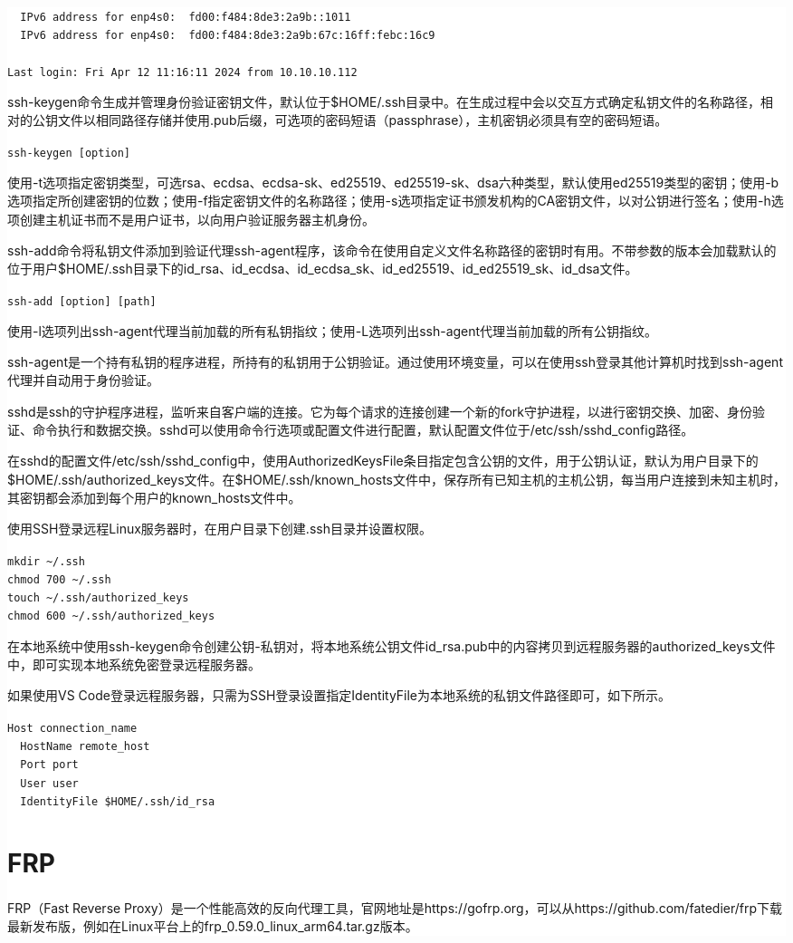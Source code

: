 ```
  IPv6 address for enp4s0:  fd00:f484:8de3:2a9b::1011
  IPv6 address for enp4s0:  fd00:f484:8de3:2a9b:67c:16ff:febc:16c9

Last login: Fri Apr 12 11:16:11 2024 from 10.10.10.112
```

ssh-keygen命令生成并管理身份验证密钥文件，默认位于\$HOME/.ssh目录中。在生成过程中会以交互方式确定私钥文件的名称路径，相对的公钥文件以相同路径存储并使用.pub后缀，可选项的密码短语（passphrase），主机密钥必须具有空的密码短语。

```shell
ssh-keygen [option]
```

使用-t选项指定密钥类型，可选rsa、ecdsa、ecdsa-sk、ed25519、ed25519-sk、dsa六种类型，默认使用ed25519类型的密钥；使用-b选项指定所创建密钥的位数；使用-f指定密钥文件的名称路径；使用-s选项指定证书颁发机构的CA密钥文件，以对公钥进行签名；使用-h选项创建主机证书而不是用户证书，以向用户验证服务器主机身份。

ssh-add命令将私钥文件添加到验证代理ssh-agent程序，该命令在使用自定义文件名称路径的密钥时有用。不带参数的版本会加载默认的位于用户\$HOME/.ssh目录下的id_rsa、id_ecdsa、id_ecdsa_sk、id_ed25519、id_ed25519_sk、id_dsa文件。

```shell
ssh-add [option] [path]
```

使用-l选项列出ssh-agent代理当前加载的所有私钥指纹；使用-L选项列出ssh-agent代理当前加载的所有公钥指纹。

ssh-agent是一个持有私钥的程序进程，所持有的私钥用于公钥验证。通过使用环境变量，可以在使用ssh登录其他计算机时找到ssh-agent代理并自动用于身份验证。

sshd是ssh的守护程序进程，监听来自客户端的连接。它为每个请求的连接创建一个新的fork守护进程，以进行密钥交换、加密、身份验证、命令执行和数据交换。sshd可以使用命令行选项或配置文件进行配置，默认配置文件位于/etc/ssh/sshd_config路径。

在sshd的配置文件/etc/ssh/sshd_config中，使用AuthorizedKeysFile条目指定包含公钥的文件，用于公钥认证，默认为用户目录下的\$HOME/.ssh/authorized_keys文件。在\$HOME/.ssh/known_hosts文件中，保存所有已知主机的主机公钥，每当用户连接到未知主机时，其密钥都会添加到每个用户的known_hosts文件中。

使用SSH登录远程Linux服务器时，在用户目录下创建.ssh目录并设置权限。

```shell
mkdir ~/.ssh
chmod 700 ~/.ssh
touch ~/.ssh/authorized_keys
chmod 600 ~/.ssh/authorized_keys
```

在本地系统中使用ssh-keygen命令创建公钥-私钥对，将本地系统公钥文件id_rsa.pub中的内容拷贝到远程服务器的authorized_keys文件中，即可实现本地系统免密登录远程服务器。

如果使用VS Code登录远程服务器，只需为SSH登录设置指定IdentityFile为本地系统的私钥文件路径即可，如下所示。

```shell
Host connection_name
  HostName remote_host
  Port port
  User user
  IdentityFile $HOME/.ssh/id_rsa
```

# FRP

FRP（Fast Reverse Proxy）是一个性能高效的反向代理工具，官网地址是https://gofrp.org，可以从https://github.com/fatedier/frp下载最新发布版，例如在Linux平台上的frp_0.59.0_linux_arm64.tar.gz版本。
